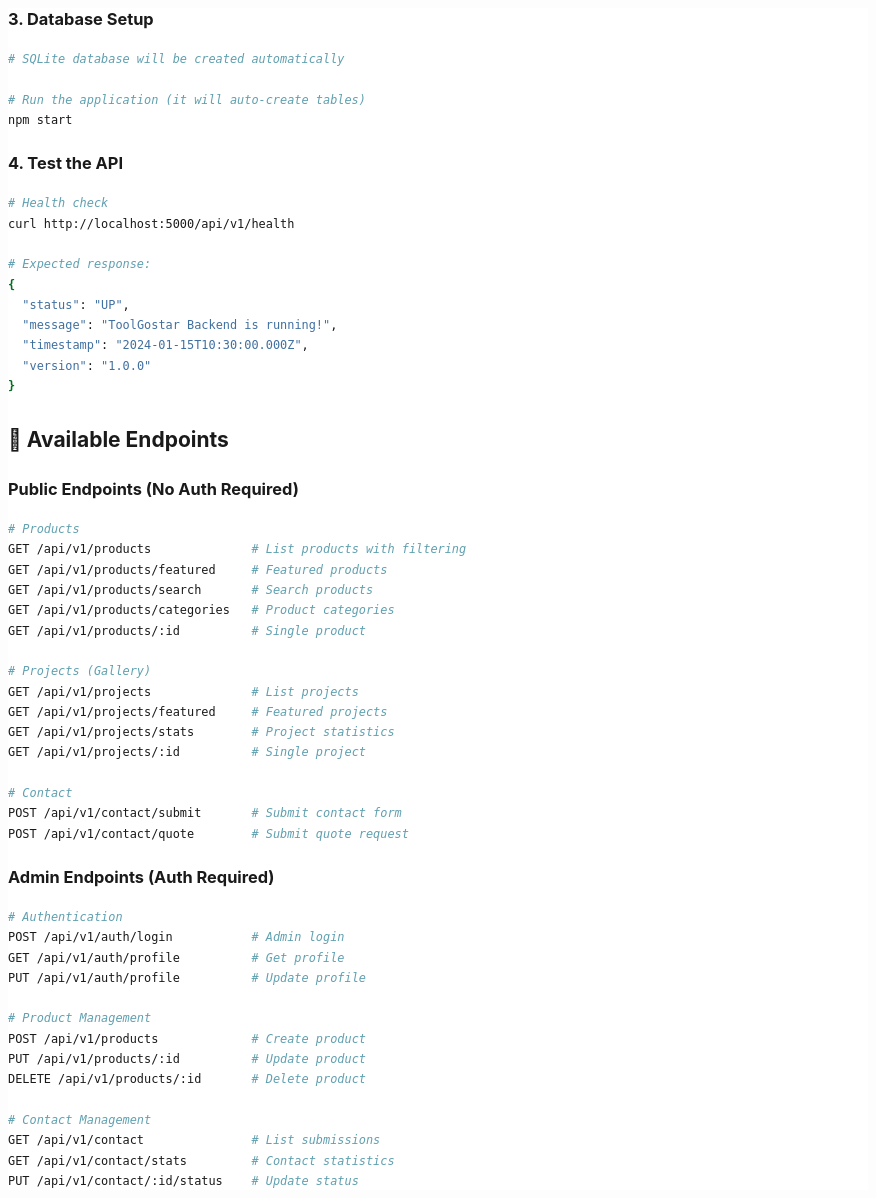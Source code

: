 ### **3. Database Setup**
```bash
# SQLite database will be created automatically

# Run the application (it will auto-create tables)
npm start
```

### **4. Test the API**
```bash
# Health check
curl http://localhost:5000/api/v1/health

# Expected response:
{
  "status": "UP",
  "message": "ToolGostar Backend is running!",
  "timestamp": "2024-01-15T10:30:00.000Z",
  "version": "1.0.0"
}
```

## **🎯 Available Endpoints**

### **Public Endpoints (No Auth Required)**
```bash
# Products
GET /api/v1/products              # List products with filtering
GET /api/v1/products/featured     # Featured products
GET /api/v1/products/search       # Search products
GET /api/v1/products/categories   # Product categories
GET /api/v1/products/:id          # Single product

# Projects (Gallery)
GET /api/v1/projects              # List projects
GET /api/v1/projects/featured     # Featured projects
GET /api/v1/projects/stats        # Project statistics
GET /api/v1/projects/:id          # Single project

# Contact
POST /api/v1/contact/submit       # Submit contact form
POST /api/v1/contact/quote        # Submit quote request
```

### **Admin Endpoints (Auth Required)**
```bash
# Authentication
POST /api/v1/auth/login           # Admin login
GET /api/v1/auth/profile          # Get profile
PUT /api/v1/auth/profile          # Update profile

# Product Management
POST /api/v1/products             # Create product
PUT /api/v1/products/:id          # Update product
DELETE /api/v1/products/:id       # Delete product

# Contact Management
GET /api/v1/contact               # List submissions
GET /api/v1/contact/stats         # Contact statistics
PUT /api/v1/contact/:id/status    # Update status
```
